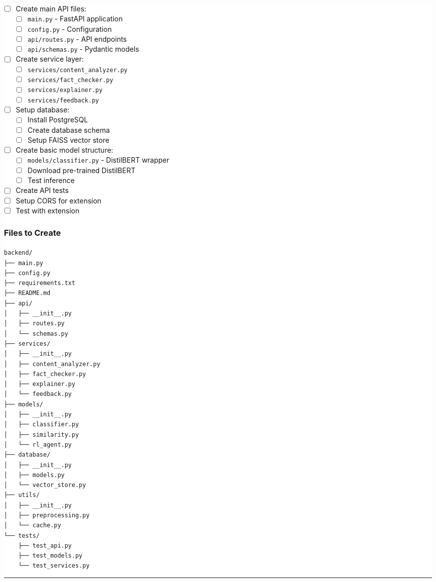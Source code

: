 - [ ] Create main API files:
  - [ ] `main.py` - FastAPI application
  - [ ] `config.py` - Configuration
  - [ ] `api/routes.py` - API endpoints
  - [ ] `api/schemas.py` - Pydantic models
  
- [ ] Create service layer:
  - [ ] `services/content_analyzer.py`
  - [ ] `services/fact_checker.py`
  - [ ] `services/explainer.py`
  - [ ] `services/feedback.py`
  
- [ ] Setup database:
  - [ ] Install PostgreSQL
  - [ ] Create database schema
  - [ ] Setup FAISS vector store
  
- [ ] Create basic model structure:
  - [ ] `models/classifier.py` - DistilBERT wrapper
  - [ ] Download pre-trained DistilBERT
  - [ ] Test inference
  
- [ ] Create API tests
- [ ] Setup CORS for extension
- [ ] Test with extension

### Files to Create
```
backend/
├── main.py
├── config.py
├── requirements.txt
├── README.md
├── api/
│   ├── __init__.py
│   ├── routes.py
│   └── schemas.py
├── services/
│   ├── __init__.py
│   ├── content_analyzer.py
│   ├── fact_checker.py
│   ├── explainer.py
│   └── feedback.py
├── models/
│   ├── __init__.py
│   ├── classifier.py
│   ├── similarity.py
│   └── rl_agent.py
├── database/
│   ├── __init__.py
│   ├── models.py
│   └── vector_store.py
├── utils/
│   ├── __init__.py
│   ├── preprocessing.py
│   └── cache.py
└── tests/
    ├── test_api.py
    ├── test_models.py
    └── test_services.py
```

---